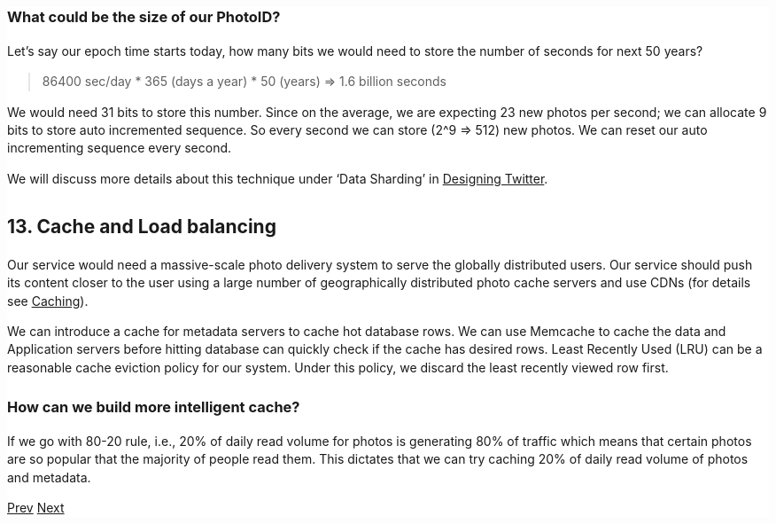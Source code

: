### What could be the size of our PhotoID?

Let’s say our epoch time starts today, how many bits we would need to store the number of seconds for next 50 years?

> 86400 sec/day * 365 (days a year) * 50 (years) => 1.6 billion seconds

We would need 31 bits to store this number. Since on the average, we are expecting 23 new photos per second; we can allocate 9 bits to store auto incremented sequence. So every second we can store (2^9 => 512) new photos. We can reset our auto incrementing sequence every second.

We will discuss more details about this technique under ‘Data Sharding’ in [Designing Twitter](../Twitter/README.md).

## 13. Cache and Load balancing

Our service would need a massive-scale photo delivery system to serve the globally distributed users. Our service should push its content closer to the user using a large number of geographically distributed photo cache servers and use CDNs (for details see [Caching](../../Glossary/Caching/README.md)).

We can introduce a cache for metadata servers to cache hot database rows. We can use Memcache to cache the data and Application servers before hitting database can quickly check if the cache has desired rows. Least Recently Used (LRU) can be a reasonable cache eviction policy for our system. Under this policy, we discard the least recently viewed row first.

### How can we build more intelligent cache? 

If we go with 80-20 rule, i.e., 20% of daily read volume for photos is generating 80% of traffic which means that certain photos are so popular that the majority of people read them. This dictates that we can try caching 20% of daily read volume of photos and metadata.

[Prev](../Pastebin/README.md) [Next](../Dropbox/README.md)